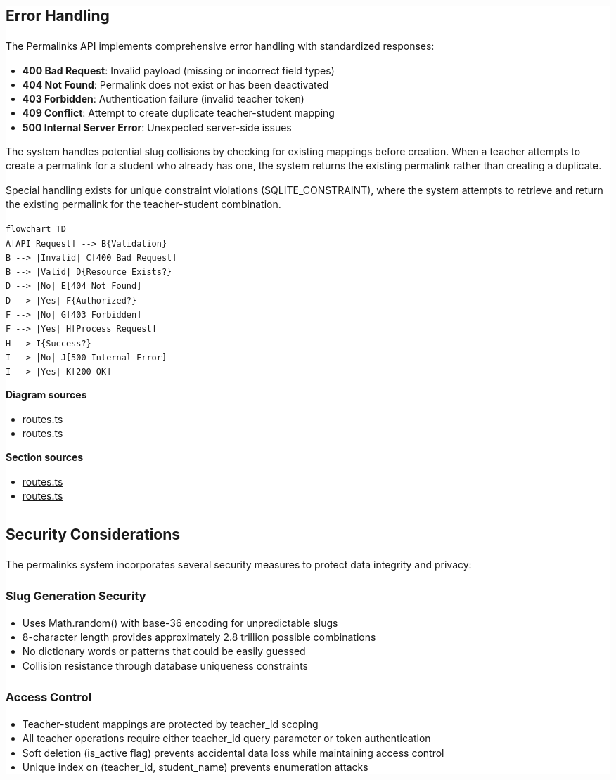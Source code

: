 ## Error Handling
The Permalinks API implements comprehensive error handling with standardized responses:

- **400 Bad Request**: Invalid payload (missing or incorrect field types)
- **404 Not Found**: Permalink does not exist or has been deactivated
- **403 Forbidden**: Authentication failure (invalid teacher token)
- **409 Conflict**: Attempt to create duplicate teacher-student mapping
- **500 Internal Server Error**: Unexpected server-side issues

The system handles potential slug collisions by checking for existing mappings before creation. When a teacher attempts to create a permalink for a student who already has one, the system returns the existing permalink rather than creating a duplicate.

Special handling exists for unique constraint violations (SQLITE_CONSTRAINT), where the system attempts to retrieve and return the existing permalink for the teacher-student combination.

```mermaid
flowchart TD
A[API Request] --> B{Validation}
B --> |Invalid| C[400 Bad Request]
B --> |Valid| D{Resource Exists?}
D --> |No| E[404 Not Found]
D --> |Yes| F{Authorized?}
F --> |No| G[403 Forbidden]
F --> |Yes| H[Process Request]
H --> I{Success?}
I --> |No| J[500 Internal Error]
I --> |Yes| K[200 OK]
```

**Diagram sources**
- [routes.ts](file://Backned/src/routes.ts#L126-L187)
- [routes.ts](file://Backned/src/routes.ts#L328-L364)

**Section sources**
- [routes.ts](file://Backned/src/routes.ts#L126-L187)
- [routes.ts](file://Backned/src/routes.ts#L328-L364)

## Security Considerations
The permalinks system incorporates several security measures to protect data integrity and privacy:

### Slug Generation Security
- Uses Math.random() with base-36 encoding for unpredictable slugs
- 8-character length provides approximately 2.8 trillion possible combinations
- No dictionary words or patterns that could be easily guessed
- Collision resistance through database uniqueness constraints

### Access Control
- Teacher-student mappings are protected by teacher_id scoping
- All teacher operations require either teacher_id query parameter or token authentication
- Soft deletion (is_active flag) prevents accidental data loss while maintaining access control
- Unique index on (teacher_id, student_name) prevents enumeration attacks
